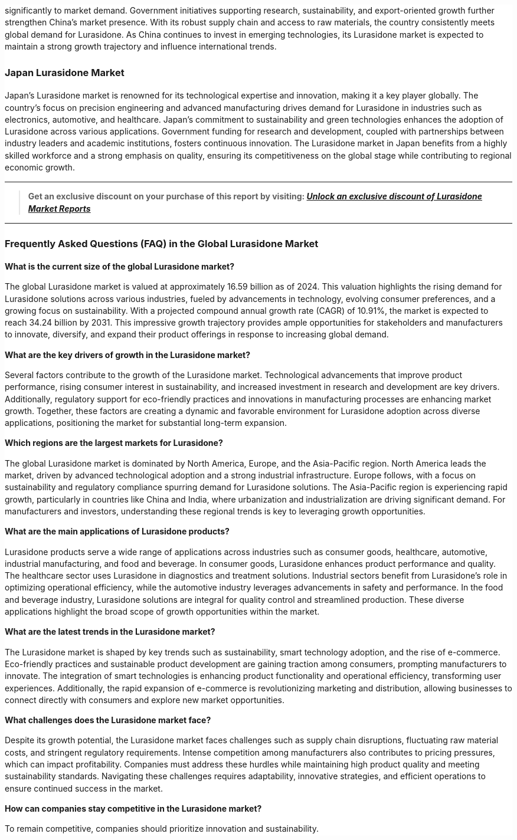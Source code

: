 significantly to market demand. Government initiatives supporting research, sustainability, and export-oriented growth further strengthen China&rsquo;s market presence. With its robust supply chain and access to raw materials, the country consistently meets global demand for Lurasidone. As China continues to invest in emerging technologies, its Lurasidone market is expected to maintain a strong growth trajectory and influence international trends.</p><h3>Japan Lurasidone Market</h3><p>Japan&rsquo;s Lurasidone market is renowned for its technological expertise and innovation, making it a key player globally. The country&rsquo;s focus on precision engineering and advanced manufacturing drives demand for Lurasidone in industries such as electronics, automotive, and healthcare. Japan&rsquo;s commitment to sustainability and green technologies enhances the adoption of Lurasidone across various applications. Government funding for research and development, coupled with partnerships between industry leaders and academic institutions, fosters continuous innovation. The Lurasidone market in Japan benefits from a highly skilled workforce and a strong emphasis on quality, ensuring its competitiveness on the global stage while contributing to regional economic growth.</p><hr /><blockquote><p><strong>Get an exclusive discount on your purchase of this report by visiting: <em><a href="://marketresearchpulse.com/ask-for-discount/26399?utm_source=Github&amp;utm_medium=0112">Unlock an exclusive discount of Lurasidone Market Reports</a></em>&nbsp;</strong></p></blockquote><hr /><h3>Frequently Asked Questions (FAQ) in the Global Lurasidone Market</h3><p><strong>What is the current size of the global Lurasidone market?</strong></p><p>The global Lurasidone market is valued at approximately 16.59 billion as of 2024. This valuation highlights the rising demand for Lurasidone solutions across various industries, fueled by advancements in technology, evolving consumer preferences, and a growing focus on sustainability. With a projected compound annual growth rate (CAGR) of 10.91%, the market is expected to reach 34.24 billion by 2031. This impressive growth trajectory provides ample opportunities for stakeholders and manufacturers to innovate, diversify, and expand their product offerings in response to increasing global demand.</p><p><strong>What are the key drivers of growth in the Lurasidone market?</strong></p><p>Several factors contribute to the growth of the Lurasidone market. Technological advancements that improve product performance, rising consumer interest in sustainability, and increased investment in research and development are key drivers. Additionally, regulatory support for eco-friendly practices and innovations in manufacturing processes are enhancing market growth. Together, these factors are creating a dynamic and favorable environment for Lurasidone adoption across diverse applications, positioning the market for substantial long-term expansion.</p><p><strong>Which regions are the largest markets for Lurasidone?</strong></p><p>The global Lurasidone market is dominated by North America, Europe, and the Asia-Pacific region. North America leads the market, driven by advanced technological adoption and a strong industrial infrastructure. Europe follows, with a focus on sustainability and regulatory compliance spurring demand for Lurasidone solutions. The Asia-Pacific region is experiencing rapid growth, particularly in countries like China and India, where urbanization and industrialization are driving significant demand. For manufacturers and investors, understanding these regional trends is key to leveraging growth opportunities.</p><p><strong>What are the main applications of Lurasidone products?</strong></p><p>Lurasidone products serve a wide range of applications across industries such as consumer goods, healthcare, automotive, industrial manufacturing, and food and beverage. In consumer goods, Lurasidone enhances product performance and quality. The healthcare sector uses Lurasidone in diagnostics and treatment solutions. Industrial sectors benefit from Lurasidone&rsquo;s role in optimizing operational efficiency, while the automotive industry leverages advancements in safety and performance. In the food and beverage industry, Lurasidone solutions are integral for quality control and streamlined production. These diverse applications highlight the broad scope of growth opportunities within the market.</p><p><strong>What are the latest trends in the Lurasidone market?</strong></p><p>The Lurasidone market is shaped by key trends such as sustainability, smart technology adoption, and the rise of e-commerce. Eco-friendly practices and sustainable product development are gaining traction among consumers, prompting manufacturers to innovate. The integration of smart technologies is enhancing product functionality and operational efficiency, transforming user experiences. Additionally, the rapid expansion of e-commerce is revolutionizing marketing and distribution, allowing businesses to connect directly with consumers and explore new market opportunities.</p><p><strong>What challenges does the Lurasidone market face?</strong></p><p>Despite its growth potential, the Lurasidone market faces challenges such as supply chain disruptions, fluctuating raw material costs, and stringent regulatory requirements. Intense competition among manufacturers also contributes to pricing pressures, which can impact profitability. Companies must address these hurdles while maintaining high product quality and meeting sustainability standards. Navigating these challenges requires adaptability, innovative strategies, and efficient operations to ensure continued success in the market.</p><p><strong>How can companies stay competitive in the Lurasidone market?</strong></p><p>To remain competitive, companies should prioritize innovation and sustainability.